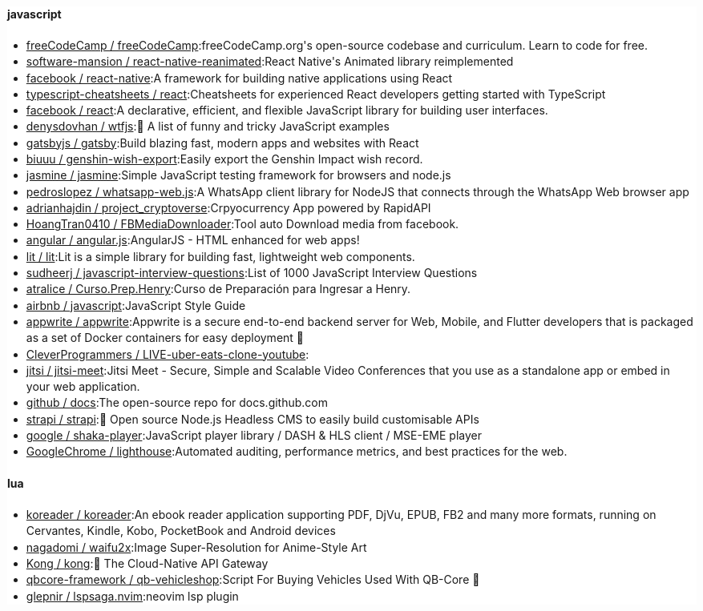 
#### javascript
* [freeCodeCamp / freeCodeCamp](https://github.com/freeCodeCamp/freeCodeCamp):freeCodeCamp.org's open-source codebase and curriculum. Learn to code for free.
* [software-mansion / react-native-reanimated](https://github.com/software-mansion/react-native-reanimated):React Native's Animated library reimplemented
* [facebook / react-native](https://github.com/facebook/react-native):A framework for building native applications using React
* [typescript-cheatsheets / react](https://github.com/typescript-cheatsheets/react):Cheatsheets for experienced React developers getting started with TypeScript
* [facebook / react](https://github.com/facebook/react):A declarative, efficient, and flexible JavaScript library for building user interfaces.
* [denysdovhan / wtfjs](https://github.com/denysdovhan/wtfjs):🤪
A list of funny and tricky JavaScript examples
* [gatsbyjs / gatsby](https://github.com/gatsbyjs/gatsby):Build blazing fast, modern apps and websites with React
* [biuuu / genshin-wish-export](https://github.com/biuuu/genshin-wish-export):Easily export the Genshin Impact wish record.
* [jasmine / jasmine](https://github.com/jasmine/jasmine):Simple JavaScript testing framework for browsers and node.js
* [pedroslopez / whatsapp-web.js](https://github.com/pedroslopez/whatsapp-web.js):A WhatsApp client library for NodeJS that connects through the WhatsApp Web browser app
* [adrianhajdin / project_cryptoverse](https://github.com/adrianhajdin/project_cryptoverse):Crpyocurrency App powered by RapidAPI
* [HoangTran0410 / FBMediaDownloader](https://github.com/HoangTran0410/FBMediaDownloader):Tool auto Download media from facebook.
* [angular / angular.js](https://github.com/angular/angular.js):AngularJS - HTML enhanced for web apps!
* [lit / lit](https://github.com/lit/lit):Lit is a simple library for building fast, lightweight web components.
* [sudheerj / javascript-interview-questions](https://github.com/sudheerj/javascript-interview-questions):List of 1000 JavaScript Interview Questions
* [atralice / Curso.Prep.Henry](https://github.com/atralice/Curso.Prep.Henry):Curso de Preparación para Ingresar a Henry.
* [airbnb / javascript](https://github.com/airbnb/javascript):JavaScript Style Guide
* [appwrite / appwrite](https://github.com/appwrite/appwrite):Appwrite is a secure end-to-end backend server for Web, Mobile, and Flutter developers that is packaged as a set of Docker containers for easy deployment
🚀
* [CleverProgrammers / LIVE-uber-eats-clone-youtube](https://github.com/CleverProgrammers/LIVE-uber-eats-clone-youtube):
* [jitsi / jitsi-meet](https://github.com/jitsi/jitsi-meet):Jitsi Meet - Secure, Simple and Scalable Video Conferences that you use as a standalone app or embed in your web application.
* [github / docs](https://github.com/github/docs):The open-source repo for docs.github.com
* [strapi / strapi](https://github.com/strapi/strapi):🚀
Open source Node.js Headless CMS to easily build customisable APIs
* [google / shaka-player](https://github.com/google/shaka-player):JavaScript player library / DASH & HLS client / MSE-EME player
* [GoogleChrome / lighthouse](https://github.com/GoogleChrome/lighthouse):Automated auditing, performance metrics, and best practices for the web.

#### lua
* [koreader / koreader](https://github.com/koreader/koreader):An ebook reader application supporting PDF, DjVu, EPUB, FB2 and many more formats, running on Cervantes, Kindle, Kobo, PocketBook and Android devices
* [nagadomi / waifu2x](https://github.com/nagadomi/waifu2x):Image Super-Resolution for Anime-Style Art
* [Kong / kong](https://github.com/Kong/kong):🦍
The Cloud-Native API Gateway
* [qbcore-framework / qb-vehicleshop](https://github.com/qbcore-framework/qb-vehicleshop):Script For Buying Vehicles Used With QB-Core
🚗
* [glepnir / lspsaga.nvim](https://github.com/glepnir/lspsaga.nvim):neovim lsp plugin